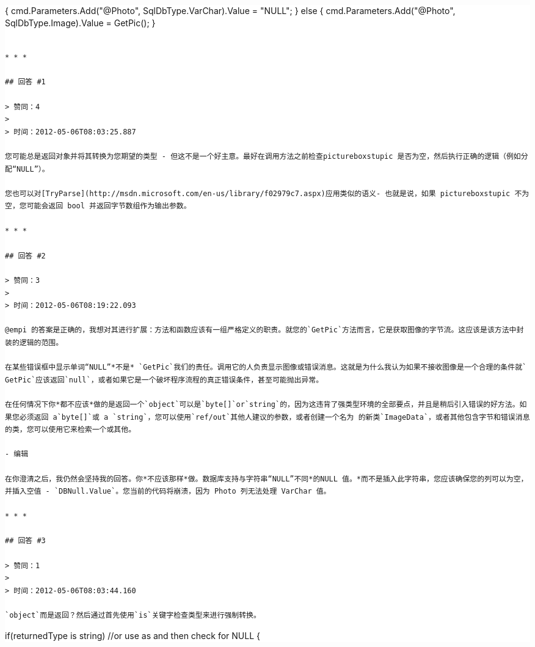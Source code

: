 {
    cmd.Parameters.Add("@Photo", SqlDbType.VarChar).Value = "NULL";
}
else
{
cmd.Parameters.Add("@Photo", SqlDbType.Image).Value = GetPic();
} 
```

* * *

## 回答 #1

> 赞同：4
> 
> 时间：2012-05-06T08:03:25.887

您可能总是返回对象并将其转换为您期望的类型 - 但这不是一个好主意。最好在调用方法之前检查pictureboxstupic 是否为空，然后执行正确的逻辑（例如分配“NULL”）。

您也可以对[TryParse](http://msdn.microsoft.com/en-us/library/f02979c7.aspx)应用类似的语义- 也就是说，如果 pictureboxstupic 不为空，您可能会返回 bool 并返回字节数组作为输出参数。

* * *

## 回答 #2

> 赞同：3
> 
> 时间：2012-05-06T08:19:22.093

@empi 的答案是正确的，我想对其进行扩展：方法和函数应该有一组严格定义的职责。就您的`GetPic`方法而言，它是获取图像的字节流。这应该是该方法中封装的逻辑的范围。

在某些错误框中显示单词“NULL”*不是* `GetPic`我们的责任。调用它的人负责显示图像或错误消息。这就是为什么我认为如果不接收图像是一个合理的条件就`GetPic`应该返回`null`，或者如果它是一个破坏程序流程的真正错误条件，甚至可能抛出异常。

在任何情况下你*都不应该*做的是返回一个`object`可以是`byte[]`or`string`的，因为这违背了强类型环境的全部要点，并且是稍后引入错误的好方法。如果您必须返回 a`byte[]`或 a `string`，您可以使用`ref/out`其他人建议的参数，或者创建一个名为 的新类`ImageData`，或者其他包含字节和错误消息的类，您可以使用它来检索一个或其他。

- 编辑

在你澄清之后，我仍然会坚持我的回答。你*不应该那样*做。数据库支持与字符串“NULL”不同*的NULL 值。*而不是插入此字符串，您应该确保您的列可以为空，并插入空值 - `DBNull.Value`。您当前的代码将崩溃，因为 Photo 列无法处理 VarChar 值。

* * *

## 回答 #3

> 赞同：1
> 
> 时间：2012-05-06T08:03:44.160

`object`而是返回？然后通过首先使用`is`关键字检查类型来进行强制转换。

```
if(returnedType is string) //or use as and then check for NULL
{
